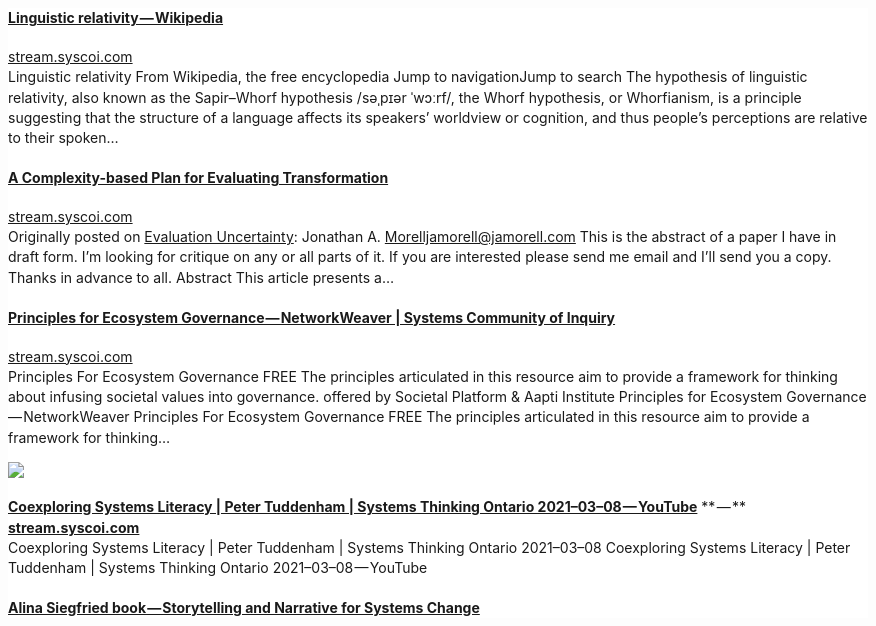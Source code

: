 #### [Linguistic relativity — Wikipedia](https://stream.syscoi.com/2021/09/24/linguistic-relativity-wikipedia/?utm_campaign=Transduction%20-%20leading%20transformation&utm_medium=email&utm_source=Revue%20newsletter)

[stream.syscoi.com](https://stream.syscoi.com/2021/09/24/linguistic-relativity-wikipedia/)   
 Linguistic relativity From Wikipedia, the free encyclopedia Jump to navigationJump to search The hypothesis of linguistic relativity, also known as the Sapir–Whorf hypothesis /səˌpɪər ˈwɔːrf/, the Whorf hypothesis, or Whorfianism, is a principle suggesting that the structure of a language affects its speakers’ worldview or cognition, and thus people’s perceptions are relative to their spoken…

#### [A Complexity-based Plan for Evaluating Transformation](https://stream.syscoi.com/2021/09/30/a-complexity-based-plan-for-evaluating-transformation/?utm_campaign=Transduction%20-%20leading%20transformation&utm_medium=email&utm_source=Revue%20newsletter)

[stream.syscoi.com](https://stream.syscoi.com/2021/09/30/a-complexity-based-plan-for-evaluating-transformation/)   
 Originally posted on [Evaluation Uncertainty](http://evaluationuncertainty.com/2021/09/29/a-complexity-based-plan-for-evaluating-transformation/): Jonathan A. Morelljamorell@jamorell.com This is the abstract of a paper I have in draft form. I’m looking for critique on any or all parts of it. If you are interested please send me email and I’ll send you a copy. Thanks in advance to all. Abstract This article presents a…

#### [Principles for Ecosystem Governance — NetworkWeaver | Systems Community of Inquiry](https://stream.syscoi.com/2021/09/27/principles-for-ecosystem-governance-networkweaver/?utm_campaign=Transduction%20-%20leading%20transformation&utm_medium=email&utm_source=Revue%20newsletter)

[stream.syscoi.com](https://stream.syscoi.com/2021/09/27/principles-for-ecosystem-governance-networkweaver/)   
 Principles For Ecosystem Governance FREE The principles articulated in this resource aim to provide a framework for thinking about infusing societal values into governance. offered by Societal Platform & Aapti Institute Principles for Ecosystem Governance — NetworkWeaver Principles For Ecosystem Governance FREE The principles articulated in this resource aim to provide a framework for thinking…

![](https://cdn-images-1.medium.com/proxy/0*E7vbzcKtAIGnDyUv)

[**Coexploring Systems Literacy | Peter Tuddenham | Systems Thinking Ontario 2021–03–08 — YouTube**](https://stream.syscoi.com/2021/09/29/coexploring-systems-literacy-peter-tuddenham-systems-thinking-ontario-2021-03-08-youtube/?utm_campaign=Transduction%20-%20leading%20transformation&utm_medium=email&utm_source=Revue%20newsletter) ** — ** [**stream.syscoi.com**](https://stream.syscoi.com/2021/09/29/coexploring-systems-literacy-peter-tuddenham-systems-thinking-ontario-2021-03-08-youtube/)   
 Coexploring Systems Literacy | Peter Tuddenham | Systems Thinking Ontario 2021–03–08 Coexploring Systems Literacy | Peter Tuddenham | Systems Thinking Ontario 2021–03–08 — YouTube

#### [Alina Siegfried book — Storytelling and Narrative for Systems Change](https://stream.syscoi.com/2021/09/30/alina-siegfried-book-storytelling-and-narrative-for-systems-change/?utm_campaign=Transduction%20-%20leading%20transformation&utm_medium=email&utm_source=Revue%20newsletter)
